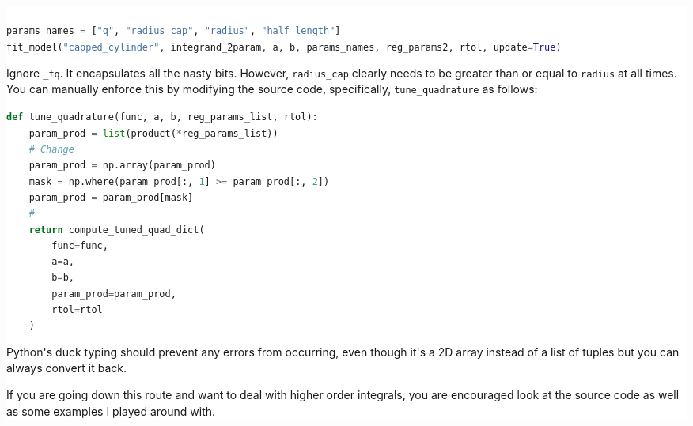 ```python

params_names = ["q", "radius_cap", "radius", "half_length"]
fit_model("capped_cylinder", integrand_2param, a, b, params_names, reg_params2, rtol, update=True)

```

Ignore `_fq`. It encapsulates all the nasty bits. However, `radius_cap` clearly needs to be greater than or equal to `radius` at all times. You can manually enforce this by modifying the source code, specifically, `tune_quadrature` as follows:

```python
def tune_quadrature(func, a, b, reg_params_list, rtol):
    param_prod = list(product(*reg_params_list))
    # Change
    param_prod = np.array(param_prod)
    mask = np.where(param_prod[:, 1] >= param_prod[:, 2])
    param_prod = param_prod[mask]
    #
    return compute_tuned_quad_dict(
        func=func,
        a=a,
        b=b,
        param_prod=param_prod,
        rtol=rtol
    )
```

Python's duck typing should prevent any errors from occurring, even though it's a 2D array instead of a list of tuples but you can always convert it back. 

If you are going down this route and want to deal with higher order integrals, you are encouraged look at the source code as well as some examples I played around with.
